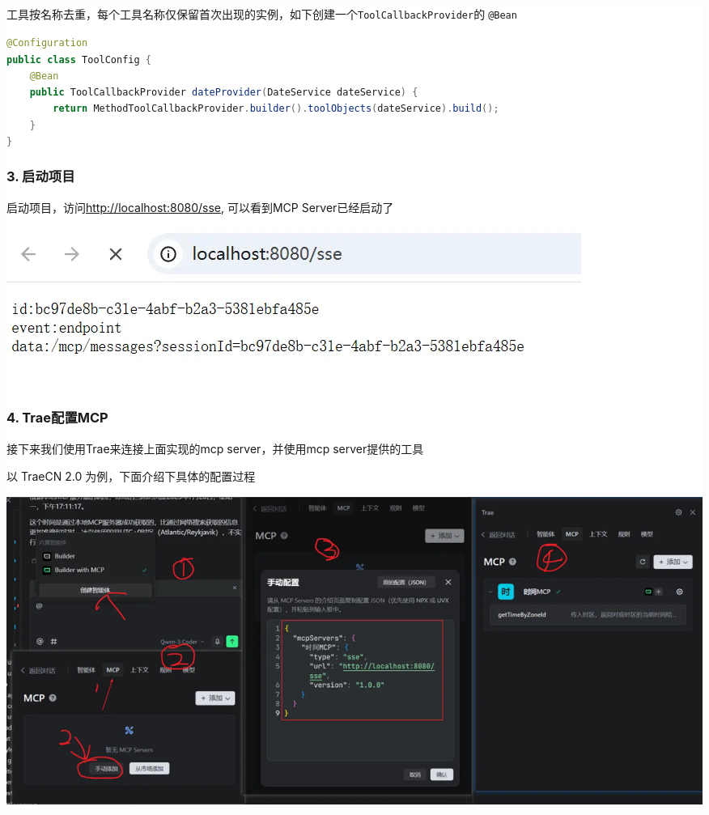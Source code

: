 工具按名称去重，每个工具名称仅保留首次出现的实例，如下创建一个`ToolCallbackProvider`的 `@Bean`

```java
@Configuration
public class ToolConfig {
    @Bean
    public ToolCallbackProvider dateProvider(DateService dateService) {
        return MethodToolCallbackProvider.builder().toolObjects(dateService).build();
    }
}
```

### 3. 启动项目

启动项目，访问[http://localhost:8080/sse](http://localhost:8080/sse), 可以看到MCP Server已经启动了

![](/imgs/column/springai/07-6.webp)

### 4. Trae配置MCP

接下来我们使用Trae来连接上面实现的mcp server，并使用mcp server提供的工具

以 TraeCN 2.0 为例，下面介绍下具体的配置过程

![](/imgs/column/springai/07-7.webp)
